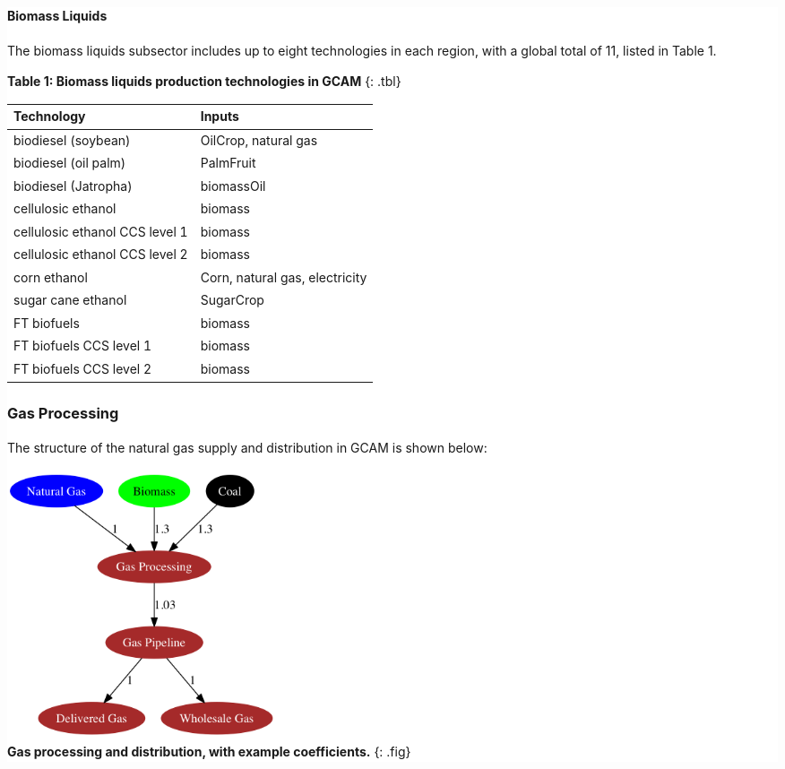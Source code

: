 #### Biomass Liquids

The biomass liquids subsector includes up to eight technologies in each region, with a global total of 11, listed in Table 1.

**Table 1: Biomass liquids production technologies in GCAM**
{: .tbl}

| Technology        | Inputs           |
| :------------- |:-------------|
| biodiesel (soybean)     | OilCrop, natural gas |
| biodiesel (oil palm)     | PalmFruit |
| biodiesel (Jatropha)     | biomassOil |
| cellulosic ethanol      | biomass      |
| cellulosic ethanol CCS level 1 | biomass      |
| cellulosic ethanol CCS level 2 | biomass      |
| corn ethanol      | Corn, natural gas, electricity |
| sugar cane ethanol      | SugarCrop |
| FT biofuels      | biomass |
| FT biofuels CCS level 1      | biomass |
| FT biofuels CCS level 2      | biomass |

### Gas Processing

The structure of the natural gas supply and distribution in GCAM is shown below:

<img src="gcam-figs/gas_processing.png" width="300" height="300" /><br/>
**Gas processing and distribution, with example coefficients.**
{: .fig}
